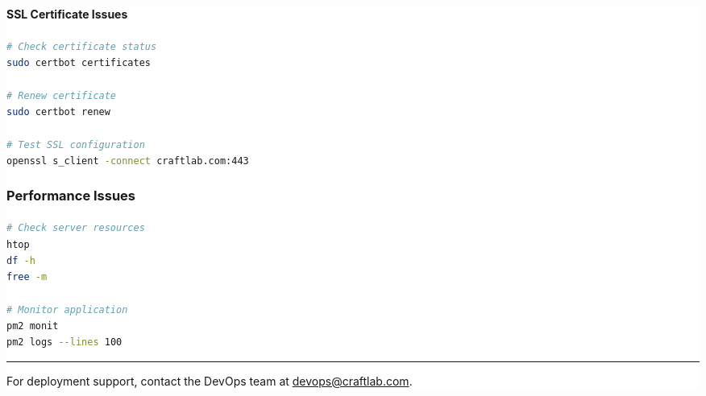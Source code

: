 #### SSL Certificate Issues
```bash
# Check certificate status
sudo certbot certificates

# Renew certificate
sudo certbot renew

# Test SSL configuration
openssl s_client -connect craftlab.com:443
```

### Performance Issues
```bash
# Check server resources
htop
df -h
free -m

# Monitor application
pm2 monit
pm2 logs --lines 100
```

---

For deployment support, contact the DevOps team at devops@craftlab.com.